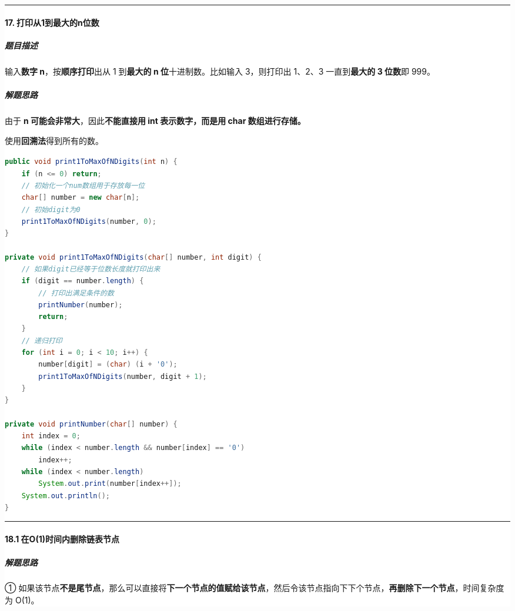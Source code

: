 ----

#### 17. 打印从1到最大的n位数

##### 题目描述

输入**数字 n**，按**顺序打印**出从 1 到**最大的 n 位**十进制数。比如输入 3，则打印出 1、2、3 一直到**最大的 3 位数**即 999。

##### 解题思路

由于 **n 可能会非常大**，因此**不能直接用 int 表示数字，而是用 char 数组进行存储。**

使用**回溯法**得到所有的数。

```java
public void print1ToMaxOfNDigits(int n) {
    if (n <= 0) return;
    // 初始化一个num数组用于存放每一位
    char[] number = new char[n];
    // 初始digit为0
    print1ToMaxOfNDigits(number, 0);
}

private void print1ToMaxOfNDigits(char[] number, int digit) {
    // 如果digit已经等于位数长度就打印出来
    if (digit == number.length) {
        // 打印出满足条件的数
        printNumber(number);
        return;
    }
    // 递归打印
    for (int i = 0; i < 10; i++) {
        number[digit] = (char) (i + '0');
        print1ToMaxOfNDigits(number, digit + 1);
    }
}

private void printNumber(char[] number) {
    int index = 0;
    while (index < number.length && number[index] == '0')
        index++;
    while (index < number.length)
        System.out.print(number[index++]);
    System.out.println();
}
```

----

#### 18.1 在O(1)时间内删除链表节点

##### 解题思路

① 如果该节点**不是尾节点**，那么可以直接将**下一个节点的值赋给该节点**，然后令该节点指向下下个节点，**再删除下一个节点**，时间复杂度为 O(1)。
